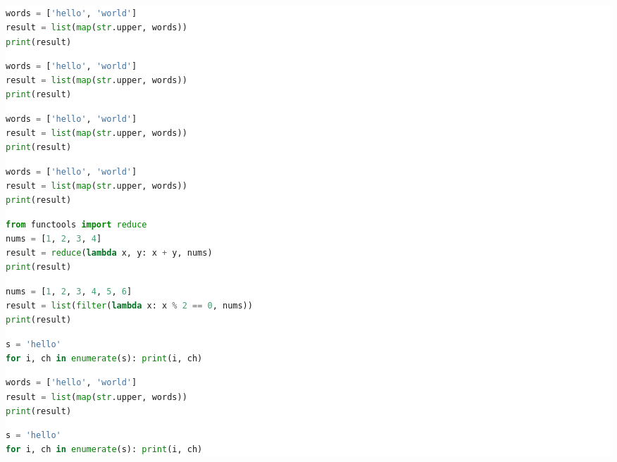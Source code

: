 
```python
words = ['hello', 'world']
result = list(map(str.upper, words))
print(result)
```


```python
words = ['hello', 'world']
result = list(map(str.upper, words))
print(result)
```


```python
words = ['hello', 'world']
result = list(map(str.upper, words))
print(result)
```


```python
words = ['hello', 'world']
result = list(map(str.upper, words))
print(result)
```


```python
from functools import reduce
nums = [1, 2, 3, 4]
result = reduce(lambda x, y: x + y, nums)
print(result)
```


```python
nums = [1, 2, 3, 4, 5, 6]
result = list(filter(lambda x: x % 2 == 0, nums))
print(result)
```


```python
s = 'hello'
for i, ch in enumerate(s): print(i, ch)
```


```python
words = ['hello', 'world']
result = list(map(str.upper, words))
print(result)
```


```python
s = 'hello'
for i, ch in enumerate(s): print(i, ch)
```

